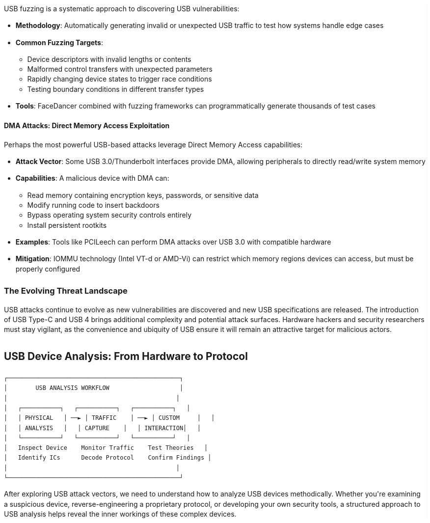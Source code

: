 USB fuzzing is a systematic approach to discovering USB vulnerabilities:

* **Methodology**: Automatically generating invalid or unexpected USB traffic to test how systems handle edge cases
* **Common Fuzzing Targets**:
  - Device descriptors with invalid lengths or contents
  - Malformed control transfers with unexpected parameters
  - Rapidly changing device states to trigger race conditions
  - Testing boundary conditions in different transfer types

* **Tools**: FaceDancer combined with fuzzing frameworks can programmatically generate thousands of test cases

#### DMA Attacks: Direct Memory Access Exploitation

Perhaps the most powerful USB-based attacks leverage Direct Memory Access capabilities:

* **Attack Vector**: Some USB 3.0/Thunderbolt interfaces provide DMA, allowing peripherals to directly read/write system memory
* **Capabilities**: A malicious device with DMA can:
  - Read memory containing encryption keys, passwords, or sensitive data
  - Modify running code to insert backdoors
  - Bypass operating system security controls entirely
  - Install persistent rootkits

* **Examples**: Tools like PCILeech can perform DMA attacks over USB 3.0 with compatible hardware
* **Mitigation**: IOMMU technology (Intel VT-d or AMD-Vi) can restrict which memory regions devices can access, but must be properly configured

### The Evolving Threat Landscape

USB attacks continue to evolve as new vulnerabilities are discovered and new USB specifications are released. The introduction of USB Type-C and USB 4 brings additional complexity and potential attack surfaces. Hardware hackers and security researchers must stay vigilant, as the convenience and ubiquity of USB ensure it will remain an attractive target for malicious actors.

## USB Device Analysis: From Hardware to Protocol

```
┌─────────────────────────────────────────────────┐
│        USB ANALYSIS WORKFLOW                    │
│                                                │
│   ┌───────────┐   ┌───────────┐   ┌───────────┐   │
│   │ PHYSICAL   │ ──► │ TRAFFIC    │ ──► │ CUSTOM     │   │
│   │ ANALYSIS   │   │ CAPTURE    │   │ INTERACTION│   │
│   └───────────┘   └───────────┘   └───────────┘   │
│   Inspect Device    Monitor Traffic    Test Theories   │
│   Identify ICs      Decode Protocol    Confirm Findings │
│                                                │
└─────────────────────────────────────────────────┘
```

After exploring USB attack vectors, we need to understand how to analyze USB devices methodically. Whether you're examining a suspicious device, reverse-engineering a proprietary protocol, or developing your own security tools, a structured approach to USB analysis helps reveal the inner workings of these complex devices.
